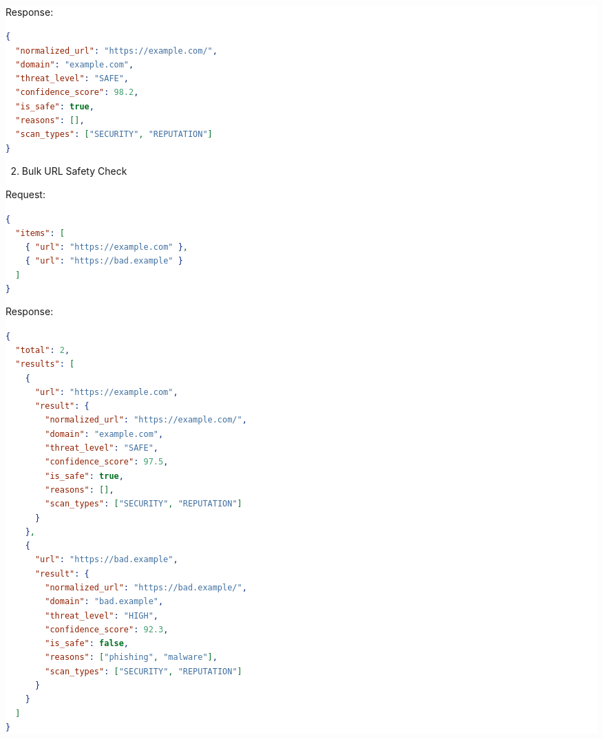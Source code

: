 Response:
```json
{
  "normalized_url": "https://example.com/",
  "domain": "example.com",
  "threat_level": "SAFE",
  "confidence_score": 98.2,
  "is_safe": true,
  "reasons": [],
  "scan_types": ["SECURITY", "REPUTATION"]
}
```

2) Bulk URL Safety Check

Request:
```json
{
  "items": [
    { "url": "https://example.com" },
    { "url": "https://bad.example" }
  ]
}
```

Response:
```json
{
  "total": 2,
  "results": [
    {
      "url": "https://example.com",
      "result": {
        "normalized_url": "https://example.com/",
        "domain": "example.com",
        "threat_level": "SAFE",
        "confidence_score": 97.5,
        "is_safe": true,
        "reasons": [],
        "scan_types": ["SECURITY", "REPUTATION"]
      }
    },
    {
      "url": "https://bad.example",
      "result": {
        "normalized_url": "https://bad.example/",
        "domain": "bad.example",
        "threat_level": "HIGH",
        "confidence_score": 92.3,
        "is_safe": false,
        "reasons": ["phishing", "malware"],
        "scan_types": ["SECURITY", "REPUTATION"]
      }
    }
  ]
}
```
